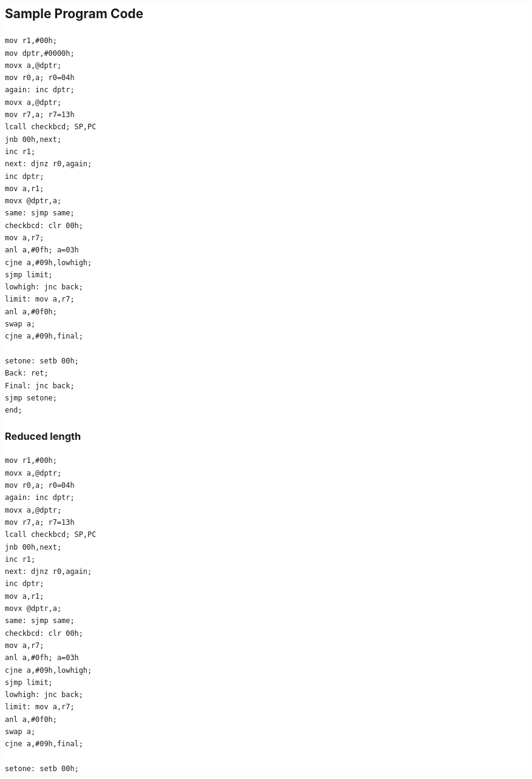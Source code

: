 ## Sample Program Code
``` Assembly
mov r1,#00h;
mov dptr,#0000h;
movx a,@dptr;
mov r0,a; r0=04h
again: inc dptr;
movx a,@dptr;
mov r7,a; r7=13h
lcall checkbcd; SP,PC
jnb 00h,next;
inc r1;
next: djnz r0,again;
inc dptr;
mov a,r1;
movx @dptr,a;
same: sjmp same;
checkbcd: clr 00h;
mov a,r7;
anl a,#0fh; a=03h
cjne a,#09h,lowhigh;
sjmp limit;
lowhigh: jnc back;
limit: mov a,r7;
anl a,#0f0h;
swap a;
cjne a,#09h,final;

setone: setb 00h;
Back: ret;
Final: jnc back;
sjmp setone;
end;
```

### Reduced length
``` Assembly
mov r1,#00h;
movx a,@dptr;
mov r0,a; r0=04h
again: inc dptr;
movx a,@dptr;
mov r7,a; r7=13h
lcall checkbcd; SP,PC
jnb 00h,next;
inc r1;
next: djnz r0,again;
inc dptr;
mov a,r1;
movx @dptr,a;
same: sjmp same;
checkbcd: clr 00h;
mov a,r7;
anl a,#0fh; a=03h
cjne a,#09h,lowhigh;
sjmp limit;
lowhigh: jnc back;
limit: mov a,r7;
anl a,#0f0h;
swap a;
cjne a,#09h,final;

setone: setb 00h;
```